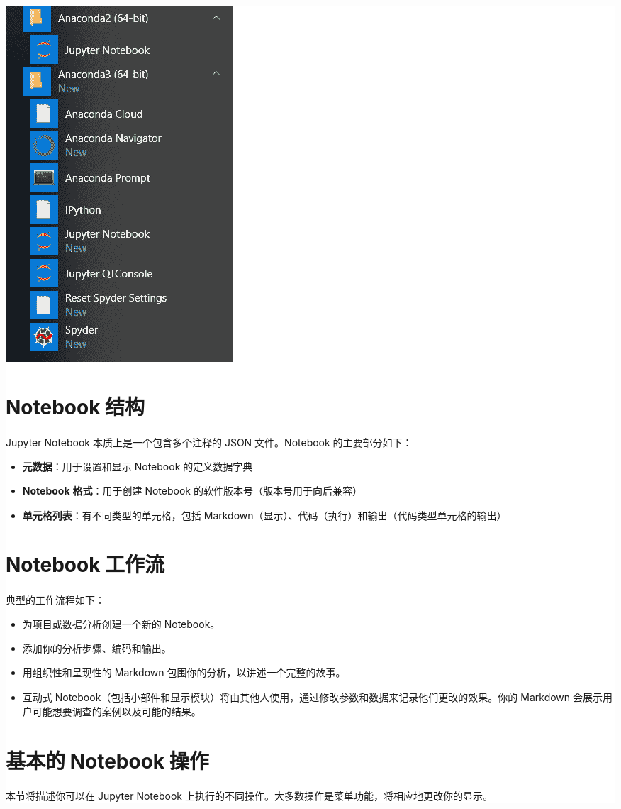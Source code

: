 ![](img/0a12a1e4-195c-40f1-beaa-767948fe526f.png)

# Notebook 结构

Jupyter Notebook 本质上是一个包含多个注释的 JSON 文件。Notebook 的主要部分如下：

+   **元数据**：用于设置和显示 Notebook 的定义数据字典

+   **Notebook** **格式**：用于创建 Notebook 的软件版本号（版本号用于向后兼容）

+   **单元格列表**：有不同类型的单元格，包括 Markdown（显示）、代码（执行）和输出（代码类型单元格的输出）

# Notebook 工作流

典型的工作流程如下：

+   为项目或数据分析创建一个新的 Notebook。

+   添加你的分析步骤、编码和输出。

+   用组织性和呈现性的 Markdown 包围你的分析，以讲述一个完整的故事。

+   互动式 Notebook（包括小部件和显示模块）将由其他人使用，通过修改参数和数据来记录他们更改的效果。你的 Markdown 会展示用户可能想要调查的案例以及可能的结果。

# 基本的 Notebook 操作

本节将描述你可以在 Jupyter Notebook 上执行的不同操作。大多数操作是菜单功能，将相应地更改你的显示。
